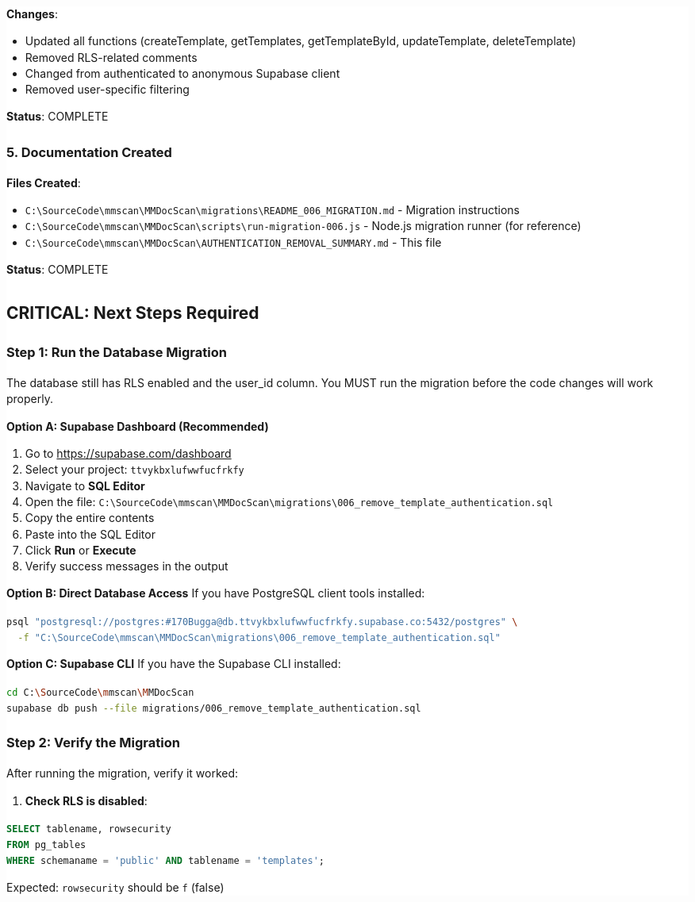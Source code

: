 **Changes**:
- Updated all functions (createTemplate, getTemplates, getTemplateById, updateTemplate, deleteTemplate)
- Removed RLS-related comments
- Changed from authenticated to anonymous Supabase client
- Removed user-specific filtering

**Status**: COMPLETE

### 5. Documentation Created
**Files Created**:
- `C:\SourceCode\mmscan\MMDocScan\migrations\README_006_MIGRATION.md` - Migration instructions
- `C:\SourceCode\mmscan\MMDocScan\scripts\run-migration-006.js` - Node.js migration runner (for reference)
- `C:\SourceCode\mmscan\MMDocScan\AUTHENTICATION_REMOVAL_SUMMARY.md` - This file

**Status**: COMPLETE

## CRITICAL: Next Steps Required

### Step 1: Run the Database Migration
The database still has RLS enabled and the user_id column. You MUST run the migration before the code changes will work properly.

**Option A: Supabase Dashboard (Recommended)**
1. Go to https://supabase.com/dashboard
2. Select your project: `ttvykbxlufwwfucfrkfy`
3. Navigate to **SQL Editor**
4. Open the file: `C:\SourceCode\mmscan\MMDocScan\migrations\006_remove_template_authentication.sql`
5. Copy the entire contents
6. Paste into the SQL Editor
7. Click **Run** or **Execute**
8. Verify success messages in the output

**Option B: Direct Database Access**
If you have PostgreSQL client tools installed:
```bash
psql "postgresql://postgres:#170Bugga@db.ttvykbxlufwwfucfrkfy.supabase.co:5432/postgres" \
  -f "C:\SourceCode\mmscan\MMDocScan\migrations\006_remove_template_authentication.sql"
```

**Option C: Supabase CLI**
If you have the Supabase CLI installed:
```bash
cd C:\SourceCode\mmscan\MMDocScan
supabase db push --file migrations/006_remove_template_authentication.sql
```

### Step 2: Verify the Migration
After running the migration, verify it worked:

1. **Check RLS is disabled**:
```sql
SELECT tablename, rowsecurity
FROM pg_tables
WHERE schemaname = 'public' AND tablename = 'templates';
```
Expected: `rowsecurity` should be `f` (false)
